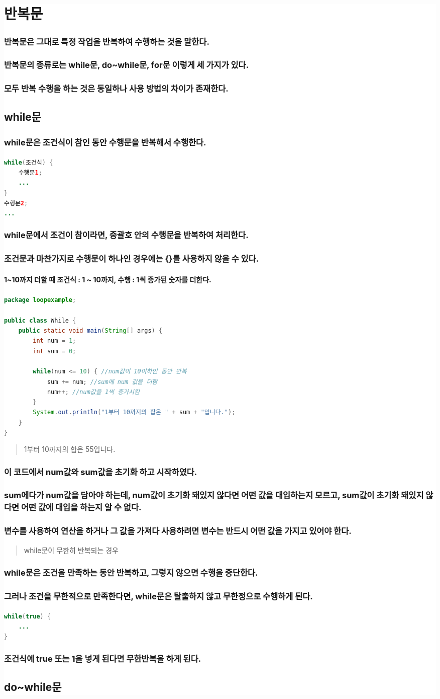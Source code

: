 # 반복문
### 반복문은 그대로 특정 작업을 반복하여 수행하는 것을 말한다.
### 반복문의 종류로는 **while**문, **do~while**문, **for**문 이렇게 세 가지가 있다.
### 모두 반복 수행을 하는 것은 동일하나 사용 방법의 차이가 존재한다.
## while문
### while문은 조건식이 참인 동안 수행문을 반복해서 수행한다.
```java
while(조건식) {
    수행문1;
    ...
}
수행문2;
...
```
### while문에서 조건이 참이라면, 중괄호 안의 수행문을 반복하여 처리한다.
### 조건문과 마찬가지로 수행문이 하나인 경우에는 {}를 사용하지 않을 수 있다.
#### 1~10까지 더할 때 조건식 : 1 ~ 10까지, 수행 : 1씩 증가된 숫자를 더한다.
```java
package loopexample;

public class While {
    public static void main(String[] args) {
        int num = 1;
        int sum = 0;

        while(num <= 10) { //num값이 10이하인 동안 반복
            sum += num; //sum에 num 값을 더함
            num++; //num값을 1씩 증가시킴
        }
        System.out.println("1부터 10까지의 합은 " + sum + "입니다.");
    }
}
```
> 1부터 10까지의 합은 55입니다.
### 이 코드에서 num값와 sum값을 초기화 하고 시작하였다.
### sum에다가 num값을 담아야 하는데, num값이 초기화 돼있지 않다면 어떤 값을 대입하는지 모르고, sum값이 초기화 돼있지 않다면 어떤 값에 대입을 하는지 알 수 없다.
### 변수를 사용하여 연산을 하거나 그 값을 가져다 사용하려면 변수는 반드시 어떤 값을 가지고 있어야 한다.
> while문이 무한히 반복되는 경우
### while문은 조건을 만족하는 동안 반복하고, 그렇지 않으면 수행을 중단한다.
### 그러나 조건을 무한적으로 만족한다면, while문은 탈출하지 않고 무한정으로 수행하게 된다.
```java
while(true) {
    ...
}
```
### 조건식에 **true** 또는 **1**을 넣게 된다면 무한반복을 하게 된다.
## do~while문